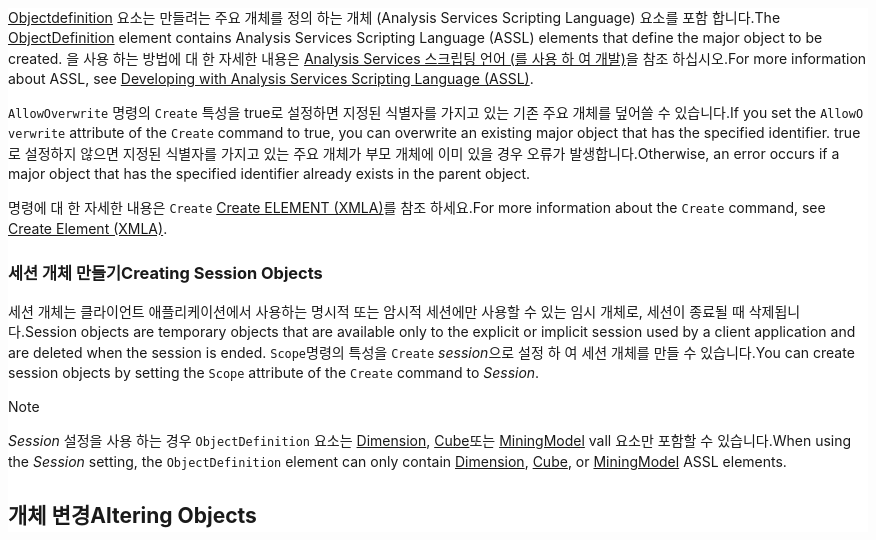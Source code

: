  <span data-ttu-id="a5080-125">[Objectdefinition](https://docs.microsoft.com/bi-reference/xmla/xml-elements-properties/objectdefinition-element-xmla) 요소는 만들려는 주요 개체를 정의 하는 개체 (Analysis Services Scripting Language) 요소를 포함 합니다.</span><span class="sxs-lookup"><span data-stu-id="a5080-125">The [ObjectDefinition](https://docs.microsoft.com/bi-reference/xmla/xml-elements-properties/objectdefinition-element-xmla) element contains Analysis Services Scripting Language (ASSL) elements that define the major object to be created.</span></span> <span data-ttu-id="a5080-126">을 사용 하는 방법에 대 한 자세한 내용은 [Analysis Services 스크립팅 언어 &#40;를 사용 하 여 개발&#41;](../multidimensional-models/scripting-language-assl/developing-with-analysis-services-scripting-language-assl.md)을 참조 하십시오.</span><span class="sxs-lookup"><span data-stu-id="a5080-126">For more information about ASSL, see [Developing with Analysis Services Scripting Language &#40;ASSL&#41;](../multidimensional-models/scripting-language-assl/developing-with-analysis-services-scripting-language-assl.md).</span></span>  
  
 <span data-ttu-id="a5080-127">`AllowOverwrite` 명령의 `Create` 특성을 true로 설정하면 지정된 식별자를 가지고 있는 기존 주요 개체를 덮어쓸 수 있습니다.</span><span class="sxs-lookup"><span data-stu-id="a5080-127">If you set the `AllowOverwrite` attribute of the `Create` command to true, you can overwrite an existing major object that has the specified identifier.</span></span> <span data-ttu-id="a5080-128">true로 설정하지 않으면 지정된 식별자를 가지고 있는 주요 개체가 부모 개체에 이미 있을 경우 오류가 발생합니다.</span><span class="sxs-lookup"><span data-stu-id="a5080-128">Otherwise, an error occurs if a major object that has the specified identifier already exists in the parent object.</span></span>  
  
 <span data-ttu-id="a5080-129">명령에 대 한 자세한 내용은 `Create` [Create ELEMENT &#40;XMLA&#41;](https://docs.microsoft.com/bi-reference/xmla/xml-elements-commands/create-element-xmla)를 참조 하세요.</span><span class="sxs-lookup"><span data-stu-id="a5080-129">For more information about the `Create` command, see [Create Element &#40;XMLA&#41;](https://docs.microsoft.com/bi-reference/xmla/xml-elements-commands/create-element-xmla).</span></span>  
  
### <a name="creating-session-objects"></a><span data-ttu-id="a5080-130">세션 개체 만들기</span><span class="sxs-lookup"><span data-stu-id="a5080-130">Creating Session Objects</span></span>  
 <span data-ttu-id="a5080-131">세션 개체는 클라이언트 애플리케이션에서 사용하는 명시적 또는 암시적 세션에만 사용할 수 있는 임시 개체로, 세션이 종료될 때 삭제됩니다.</span><span class="sxs-lookup"><span data-stu-id="a5080-131">Session objects are temporary objects that are available only to the explicit or implicit session used by a client application and are deleted when the session is ended.</span></span> <span data-ttu-id="a5080-132">`Scope`명령의 특성을 `Create` *session*으로 설정 하 여 세션 개체를 만들 수 있습니다.</span><span class="sxs-lookup"><span data-stu-id="a5080-132">You can create session objects by setting the `Scope` attribute of the `Create` command to *Session*.</span></span>  
  
> [!NOTE]  
>  <span data-ttu-id="a5080-133">*Session* 설정을 사용 하는 경우 `ObjectDefinition` 요소는 [Dimension](https://docs.microsoft.com/bi-reference/assl/objects/dimension-element-assl), [Cube](https://docs.microsoft.com/bi-reference/assl/objects/cube-element-assl)또는 [MiningModel](https://docs.microsoft.com/bi-reference/assl/objects/miningmodel-element-assl) vall 요소만 포함할 수 있습니다.</span><span class="sxs-lookup"><span data-stu-id="a5080-133">When using the *Session* setting, the `ObjectDefinition` element can only contain [Dimension](https://docs.microsoft.com/bi-reference/assl/objects/dimension-element-assl), [Cube](https://docs.microsoft.com/bi-reference/assl/objects/cube-element-assl), or [MiningModel](https://docs.microsoft.com/bi-reference/assl/objects/miningmodel-element-assl) ASSL elements.</span></span>  
  
## <a name="altering-objects"></a><span data-ttu-id="a5080-134">개체 변경</span><span class="sxs-lookup"><span data-stu-id="a5080-134">Altering Objects</span></span>  